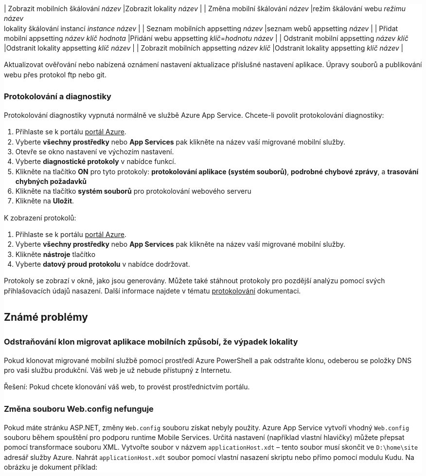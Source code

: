 | Zobrazit mobilních škálování *název* |Zobrazit lokality *název* |
| Změna mobilní škálování *název* |režim škálování webu *režimu* *název* <br /> lokality škálování instancí *instance* *název* |
| Seznam mobilních appsetting *název* |seznam webů appsetting *název* |
| Přidat mobilní appsetting *název* *klíč* *hodnota* |Přidání webu appsetting *klíč*=*hodnotu* *název* |
| Odstranit mobilní appsetting *název* *klíč* |Odstranit lokality appsetting *klíč* *název* |
| Zobrazit mobilních appsetting *název* *klíč* |Odstranit lokality appsetting *klíč* *název* |

Aktualizovat ověřování nebo nabízená oznámení nastavení aktualizace příslušné nastavení aplikace.
Úpravy souborů a publikování webu přes protokol ftp nebo git.

### <a name="diagnostics"></a>Protokolování a diagnostiky
Protokolování diagnostiky vypnutá normálně ve službě Azure App Service.  Chcete-li povolit protokolování diagnostiky:

1. Přihlaste se k portálu [portál Azure].
2. Vyberte **všechny prostředky** nebo **App Services** pak klikněte na název vaší migrované mobilní služby.
3. Otevře se okno nastavení ve výchozím nastavení.
4. Vyberte **diagnostické protokoly** v nabídce funkcí.
5. Klikněte na tlačítko **ON** pro tyto protokoly: **protokolování aplikace (systém souborů)**, **podrobné chybové zprávy**, a **trasování chybných požadavků**
6. Klikněte na tlačítko **systém souborů** pro protokolování webového serveru
7. Klikněte na **Uložit**.

K zobrazení protokolů:

1. Přihlaste se k portálu [portál Azure].
2. Vyberte **všechny prostředky** nebo **App Services** pak klikněte na název vaší migrované mobilní služby.
3. Klikněte **nástroje** tlačítko
4. Vyberte **datový proud protokolu** v nabídce dodržovat.

Protokoly se zobrazí v okně, jako jsou generovány.  Můžete také stáhnout protokoly pro pozdější analýzu pomocí svých přihlašovacích údajů nasazení. Další informace najdete v tématu [protokolování] dokumentaci.

## <a name="known-issues"></a>Známé problémy
### <a name="deleting-a-migrated-mobile-app-clone-causes-a-site-outage"></a>Odstraňování klon migrovat aplikace mobilních způsobí, že výpadek lokality
Pokud klonovat migrované mobilní službě pomocí prostředí Azure PowerShell a pak odstraňte klonu, odeberou se položky DNS pro vaši službu produkční.  Váš web je už nebude přístupný z Internetu.  

Řešení: Pokud chcete klonování váš web, to provést prostřednictvím portálu.

### <a name="changing-webconfig-does-not-work"></a>Změna souboru Web.config nefunguje
Pokud máte stránku ASP.NET, změny `Web.config` souboru získat nebyly použity.  Azure App Service vytvoří vhodný `Web.config` souboru během spouštění pro podporu runtime Mobile Services.  Určitá nastavení (například vlastní hlavičky) můžete přepsat pomocí transformace souboru XML.  Vytvořte soubor v názvem `applicationHost.xdt` – tento soubor musí skončit ve `D:\home\site` adresář služby Azure.  Nahrát `applicationHost.xdt` soubor pomocí vlastní nasazení skriptu nebo přímo pomocí modulu Kudu.  Na obrázku je dokument příklad:


[0]: ./media/app-service-mobile-migrating-from-mobile-services/migrate-to-app-service-button.PNG
[1]: ./media/app-service-mobile-migrating-from-mobile-services/migration-activity-monitor.png
[2]: ./media/app-service-mobile-migrating-from-mobile-services/triggering-job-with-postman.png
[App Service – ceny]: https://azure.microsoft.com/pricing/details/app-service/
[Application Insights]: ../application-insights/app-insights-overview.md
[Automatické škálování]: ../app-service/web-sites-scale.md
[Azure App Service]: ../app-service/app-service-web-overview.md
[portálu Azure Classic]: https://manage.windowsazure.com
[portál Azure]: https://portal.azure.com
[Azure Region]: https://azure.microsoft.com/regions/
[Azure Scheduler plánuje]: ../scheduler/scheduler-plans-billing.md
[nepřetržitě nasazení]: ../app-service/app-service-continuous-deployment.md
[Převést smíšený obory]: https://azure.microsoft.com/blog/updates-from-notification-hubs-independent-nuget-installation-model-pmt-and-more/
[curl]: http://curl.haxx.se/
[vlastních názvů domén]: ../app-service/app-service-web-tutorial-custom-domain.md
[Fiddler]: http://www.telerik.com/fiddler
[obecné dostupnosti služby Azure App Service]: https://azure.microsoft.com/blog/announcing-general-availability-of-app-service-mobile-apps/
[Hybrid Connections]: ../app-service/app-service-hybrid-connections.md
[protokolování]: ../app-service/web-sites-enable-diagnostic-log.md
[Mobile Apps Node.js SDK]: https://github.com/azure/azure-mobile-apps-node
[vs Mobile Services. Služby App Service]: app-service-mobile-value-prop-migration-from-mobile-services.md
[Notification Hubs]: ../notification-hubs/notification-hubs-push-notification-overview.md
[monitorování výkonu]: ../app-service/web-sites-monitor.md
[Postman]: http://www.getpostman.com/
[přípravné sloty]: ../app-service/web-sites-staged-publishing.md
[VNet]: ../app-service/web-sites-integrate-with-vnet.md
[XDT transformace ukázky]: https://github.com/projectkudu/kudu/wiki/Xdt-transform-samples
[funkce]: ../azure-functions/functions-overview.md